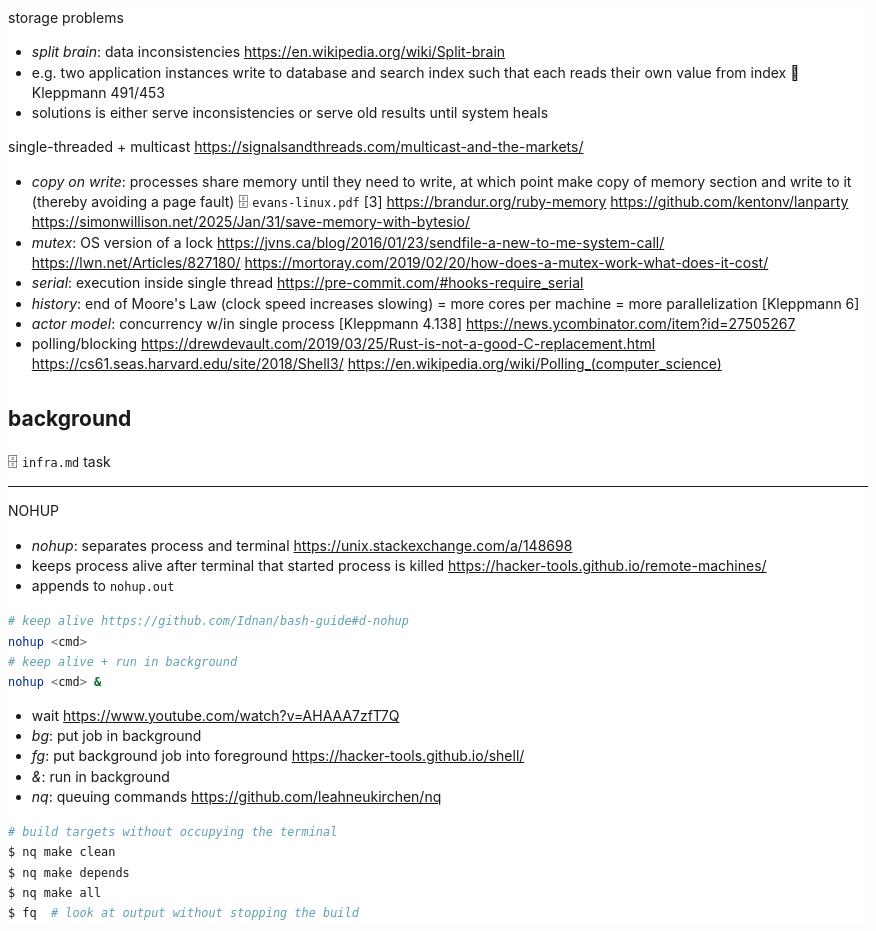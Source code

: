 storage problems
* _split brain_: data inconsistencies https://en.wikipedia.org/wiki/Split-brain
* e.g. two application instances write to database and search index such that each reads their own value from index 📙 Kleppmann 491/453
* solutions is either serve inconsistencies or serve old results until system heals

single-threaded + multicast https://signalsandthreads.com/multicast-and-the-markets/

* _copy on write_: processes share memory until they need to write, at which point make copy of memory section and write to it (thereby avoiding a page fault) 🗄 `evans-linux.pdf` [3] https://brandur.org/ruby-memory https://github.com/kentonv/lanparty https://simonwillison.net/2025/Jan/31/save-memory-with-bytesio/
* _mutex_: OS version of a lock https://jvns.ca/blog/2016/01/23/sendfile-a-new-to-me-system-call/ https://lwn.net/Articles/827180/ https://mortoray.com/2019/02/20/how-does-a-mutex-work-what-does-it-cost/
* _serial_: execution inside single thread https://pre-commit.com/#hooks-require_serial
* _history_: end of Moore's Law (clock speed increases slowing) = more cores per machine = more parallelization [Kleppmann 6]
* _actor model_: concurrency w/in single process [Kleppmann 4.138] https://news.ycombinator.com/item?id=27505267
* polling/blocking https://drewdevault.com/2019/03/25/Rust-is-not-a-good-C-replacement.html https://cs61.seas.harvard.edu/site/2018/Shell3/ https://en.wikipedia.org/wiki/Polling_(computer_science)

## background

🗄️ `infra.md` task

---


NOHUP
* _nohup_: separates process and terminal https://unix.stackexchange.com/a/148698
* keeps process alive after terminal that started process is killed https://hacker-tools.github.io/remote-machines/
* appends to `nohup.out`
```sh
# keep alive https://github.com/Idnan/bash-guide#d-nohup
nohup <cmd>
# keep alive + run in background
nohup <cmd> &
```

* wait https://www.youtube.com/watch?v=AHAAA7zfT7Q
* _bg_: put job in background
* _fg_: put background job into foreground https://hacker-tools.github.io/shell/
* _&_: run in background
* _nq_: queuing commands https://github.com/leahneukirchen/nq
```sh
# build targets without occupying the terminal
$ nq make clean
$ nq make depends
$ nq make all
$ fq  # look at output without stopping the build
```
